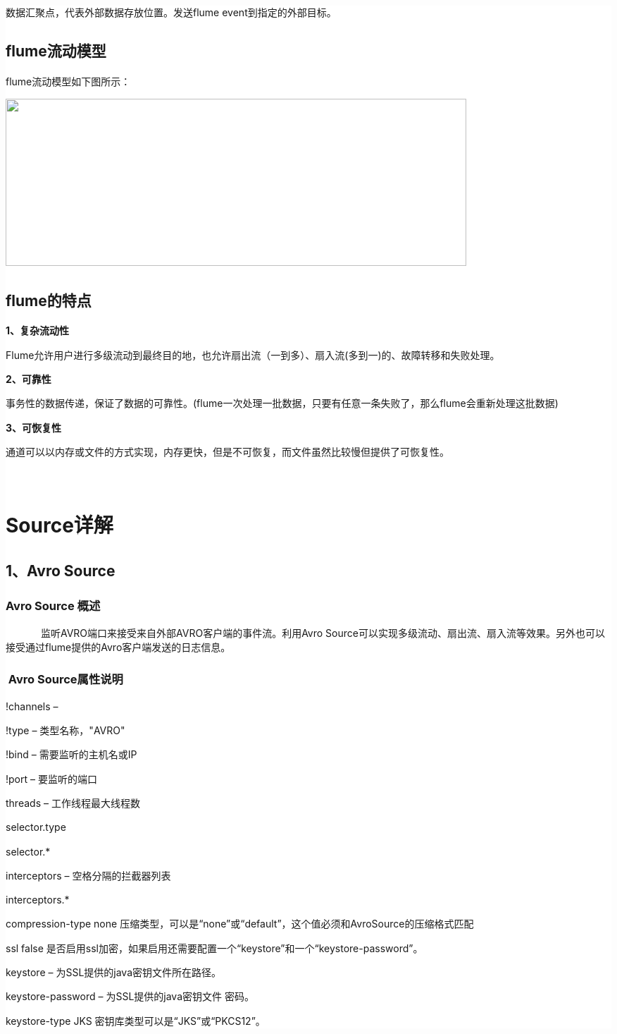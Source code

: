 <p style="margin-left:0pt;">数据汇聚点，代表外部数据存放位置。发送flume event到指定的外部目标。</p>

<h2><strong><strong><strong>flume流动模型</strong></strong></strong></h2>

<p>​​​​​​​flume流动模型如下图所示：</p>

<p><img alt="" class="has" height="237" src="https://img-blog.csdn.net/20180817171558399?watermark/2/text/aHR0cHM6Ly9ibG9nLmNzZG4ubmV0L3NuYWlsX2Jpbmc=/font/5a6L5L2T/fontsize/400/fill/I0JBQkFCMA==/dissolve/70" width="654"></p>

<h2>​​​​​​​<strong><strong><strong>flume的特点</strong></strong></strong></h2>

<p><strong>​​​​​​​​​​​​​​1、复杂流动性</strong></p>

<p style="margin-left:0pt;">Flume允许用户进行多级流动到最终目的地，也允许扇出流（一到多）、扇入流(多到一)的、故障转移和失败处理。</p>

<p><strong>​​​​​​​2、可靠性</strong></p>

<p style="margin-left:0pt;">事务性的数据传递，保证了数据的可靠性。(flume一次处理一批数据，只要有任意一条失败了，那么flume会重新处理这批数据)</p>

<p><strong>​​​​​​​3、可恢复性</strong></p>

<p style="margin-left:0pt;">通道可以以内存或文件的方式实现，内存更快，但是不可恢复，而文件虽然比较慢但提供了可恢复性。</p>

<p style="margin-left:0pt;"> </p>

<h1><strong><strong><strong>Source详解 </strong></strong></strong></h1>

<h2><strong><strong><strong>1、Avro Source</strong></strong></strong></h2>

<h3><strong><strong><strong>Avro Source 概述</strong></strong></strong></h3>

<p style="text-indent:50px;">监听AVRO端口来接受来自外部AVRO客户端的事件流。利用Avro Source可以实现多级流动、扇出流、扇入流等效果。另外也可以接受通过flume提供的Avro客户端发送的日志信息。​​​​​​​</p>

<h3><strong><strong><strong> Avro Source属性说明</strong></strong></strong></h3>

<p style="margin-left:0pt;">!channels –  </p>

<p style="margin-left:0pt;">!type – 类型名称，"AVRO"</p>

<p style="margin-left:0pt;">!bind – 需要监听的主机名或IP</p>

<p style="margin-left:0pt;">!port – 要监听的端口</p>

<p style="margin-left:0pt;">threads – 工作线程最大线程数</p>

<p style="margin-left:0pt;">selector.type    </p>

<p style="margin-left:0pt;">selector.*    </p>

<p style="margin-left:0pt;">interceptors – 空格分隔的拦截器列表</p>

<p style="margin-left:0pt;">interceptors.*    </p>

<p style="margin-left:0pt;">compression-type none 压缩类型，可以是“none”或“default”，这个值必须和AvroSource的压缩格式匹配</p>

<p style="margin-left:0pt;">ssl false 是否启用ssl加密，如果启用还需要配置一个“keystore”和一个“keystore-password”。</p>

<p style="margin-left:0pt;">keystore – 为SSL提供的java密钥文件所在路径。</p>

<p style="margin-left:0pt;">keystore-password – 为SSL提供的java密钥文件 密码。</p>

<p style="margin-left:0pt;">keystore-type JKS 密钥库类型可以是“JKS”或“PKCS12”。</p>
